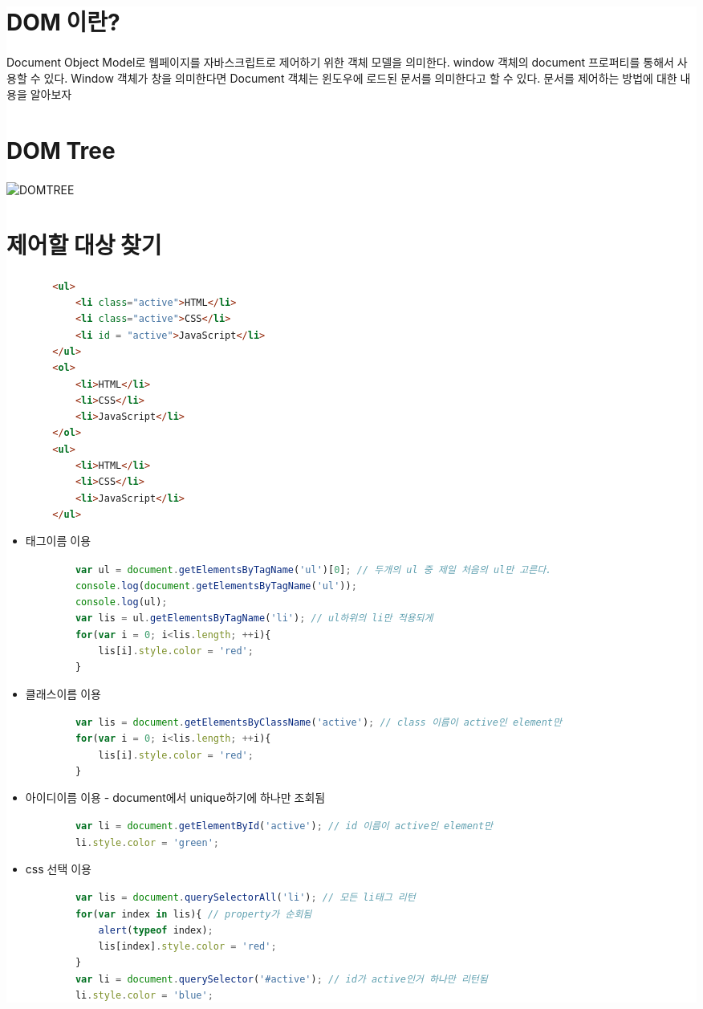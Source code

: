 # DOM 이란?

Document Object Model로 웹페이지를 자바스크립트로 제어하기 위한 객체 모델을 의미한다. 
window 객체의 document 프로퍼티를 통해서 사용할 수 있다. Window 객체가 창을 의미한다면 
Document 객체는 윈도우에 로드된 문서를 의미한다고 할 수 있다. 
문서를 제어하는 방법에 대한 내용을 알아보자

# DOM Tree

![DOMTREE](https://s3.ap-northeast-2.amazonaws.com/opentutorials-user-file/module/904/2234.png)

# 제어할 대상 찾기

```html
        <ul>
            <li class="active">HTML</li>
            <li class="active">CSS</li>
            <li id = "active">JavaScript</li>
        </ul>
        <ol>
            <li>HTML</li>
            <li>CSS</li>
            <li>JavaScript</li>
        </ol>
        <ul>
            <li>HTML</li>
            <li>CSS</li>
            <li>JavaScript</li>
        </ul>
```

+ 태그이름 이용
```javascript
            var ul = document.getElementsByTagName('ul')[0]; // 두개의 ul 중 제일 처음의 ul만 고른다.
            console.log(document.getElementsByTagName('ul'));
            console.log(ul);
            var lis = ul.getElementsByTagName('li'); // ul하위의 li만 적용되게
            for(var i = 0; i<lis.length; ++i){
                lis[i].style.color = 'red';
            }
```
+ 클래스이름 이용
```javascript
            var lis = document.getElementsByClassName('active'); // class 이름이 active인 element만 
            for(var i = 0; i<lis.length; ++i){
                lis[i].style.color = 'red';
            }
```
+ 아이디이름 이용 - document에서 unique하기에 하나만 조회됨
```javascript
            var li = document.getElementById('active'); // id 이름이 active인 element만
            li.style.color = 'green';
```
+ css 선택 이용
```javascript
            var lis = document.querySelectorAll('li'); // 모든 li태그 리턴
            for(var index in lis){ // property가 순회됨
                alert(typeof index);
                lis[index].style.color = 'red';
            }
            var li = document.querySelector('#active'); // id가 active인거 하나만 리턴됨
            li.style.color = 'blue';
```